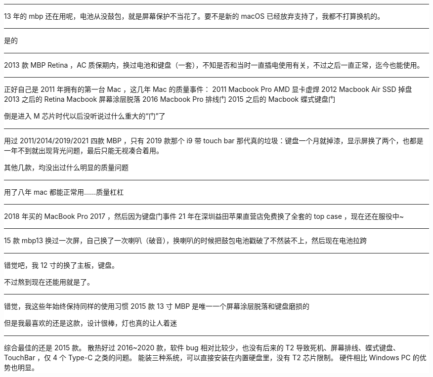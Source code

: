 ---------------------------------------------------

13 年的 mbp 还在用呢，电池从没鼓包，就是屏幕保护不当花了。要不是新的 macOS 已经放弃支持了，我都不打算换机的。

---------------------------------------------------

是的

---------------------------------------------------

2013 款 MBP Retina ，AC 质保期内，换过电池和键盘（一套），不知是否和当时一直插电使用有关，不过之后一直正常，迄今也能使用。

---------------------------------------------------

正好自己是 2011 年拥有的第一台 Mac ，这几年 Mac 的质量事件：
2011 Macbook Pro AMD 显卡虚焊
2012 Macbook Air SSD 掉盘
2013 之后的 Retina Macbook 屏幕涂层脱落
2016 Macbook Pro 排线门
2015 之后的 Macbook 蝶式键盘门

倒是进入 M 芯片时代以后没听说过什么重大的“门”了

---------------------------------------------------

用过 2011/2014/2019/2021 四款 MBP ，只有 2019 款那个 i9 带 touch bar 那代真的垃圾：键盘一个月就掉漆，显示屏换了两个，也都是一年不到就出现背光问题，最后只能无视凑合着用。

其他几款，均没出过什么明显的质量问题

---------------------------------------------------

用了八年 mac 都能正常用……质量杠杠

---------------------------------------------------

2018 年买的 MacBook Pro 2017 ，然后因为键盘门事件 21 年在深圳益田苹果直营店免费换了全套的 top case ，现在还在服役中~

---------------------------------------------------

15 款 mbp13 换过一次屏，自己换了一次喇叭（破音），换喇叭的时候把鼓包电池戳破了不然装不上，然后现在电池拉跨

---------------------------------------------------

错觉吧，我 12 寸的换了主板，键盘。

不过熬到现在还能用就是了。

---------------------------------------------------

错觉，我这些年始终保持同样的使用习惯
2015 款 13 寸 MBP 是唯一一个屏幕涂层脱落和键盘磨损的

但是我最喜欢的还是这款，设计很棒，灯也真的让人着迷

---------------------------------------------------

综合最佳的还是 2015 款。
散热好过 2016~2020 款，软件 bug 相对比较少，也没有后来的 T2 导致死机、屏幕排线、蝶式键盘、TouchBar ，仅 4 个 Type-C 之类的问题。
能装三种系统，可以直接安装在内置硬盘里，没有 T2 芯片限制。
硬件相比 Windows PC 的优势也明显。
